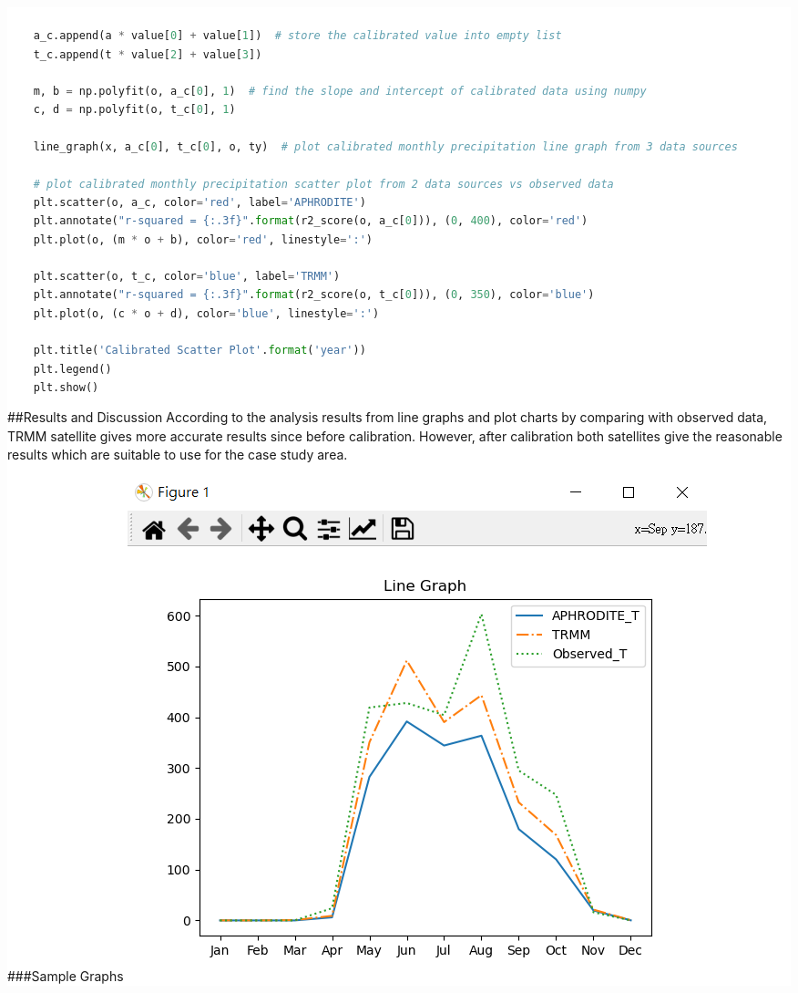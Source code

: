 ```python

    a_c.append(a * value[0] + value[1])  # store the calibrated value into empty list
    t_c.append(t * value[2] + value[3])

    m, b = np.polyfit(o, a_c[0], 1)  # find the slope and intercept of calibrated data using numpy
    c, d = np.polyfit(o, t_c[0], 1)

    line_graph(x, a_c[0], t_c[0], o, ty)  # plot calibrated monthly precipitation line graph from 3 data sources

    # plot calibrated monthly precipitation scatter plot from 2 data sources vs observed data
    plt.scatter(o, a_c, color='red', label='APHRODITE')
    plt.annotate("r-squared = {:.3f}".format(r2_score(o, a_c[0])), (0, 400), color='red')
    plt.plot(o, (m * o + b), color='red', linestyle=':')

    plt.scatter(o, t_c, color='blue', label='TRMM')
    plt.annotate("r-squared = {:.3f}".format(r2_score(o, t_c[0])), (0, 350), color='blue')
    plt.plot(o, (c * o + d), color='blue', linestyle=':')

    plt.title('Calibrated Scatter Plot'.format('year'))
    plt.legend()
    plt.show()
```

##Results and Discussion
According to the analysis results from line graphs and plot charts by comparing with observed data,
TRMM satellite gives more accurate results since before calibration. 
However, after calibration both satellites give the reasonable results 
which are suitable to use for the case study area. 

###Sample Graphs
![](graph/line%20graph.png)